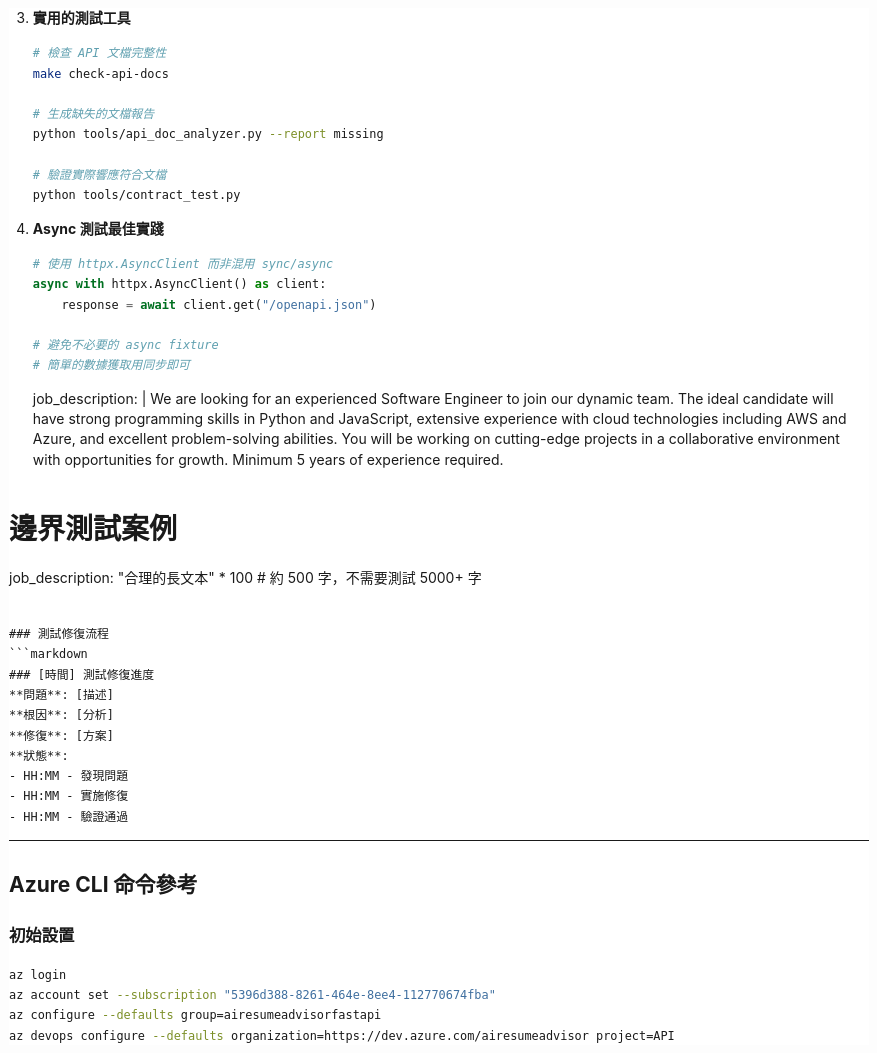 3. **實用的測試工具**
   ```bash
   # 檢查 API 文檔完整性
   make check-api-docs
   
   # 生成缺失的文檔報告
   python tools/api_doc_analyzer.py --report missing
   
   # 驗證實際響應符合文檔
   python tools/contract_test.py
   ```

4. **Async 測試最佳實踐**
   ```python
   # 使用 httpx.AsyncClient 而非混用 sync/async
   async with httpx.AsyncClient() as client:
       response = await client.get("/openapi.json")
   
   # 避免不必要的 async fixture
   # 簡單的數據獲取用同步即可
   ```
    job_description: |
    We are looking for an experienced Software Engineer to join our dynamic team.
    The ideal candidate will have strong programming skills in Python and JavaScript,
    extensive experience with cloud technologies including AWS and Azure,
    and excellent problem-solving abilities. You will be working on cutting-edge
    projects in a collaborative environment with opportunities for growth.
    Minimum 5 years of experience required.
   
  # 邊界測試案例  
  job_description: "合理的長文本" * 100  # 約 500 字，不需要測試 5000+ 字
```

### 測試修復流程
```markdown
### [時間] 測試修復進度
**問題**: [描述]
**根因**: [分析]
**修復**: [方案]
**狀態**: 
- HH:MM - 發現問題
- HH:MM - 實施修復
- HH:MM - 驗證通過
```

---

## Azure CLI 命令參考

### 初始設置
```bash
az login
az account set --subscription "5396d388-8261-464e-8ee4-112770674fba"
az configure --defaults group=airesumeadvisorfastapi
az devops configure --defaults organization=https://dev.azure.com/airesumeadvisor project=API
```

